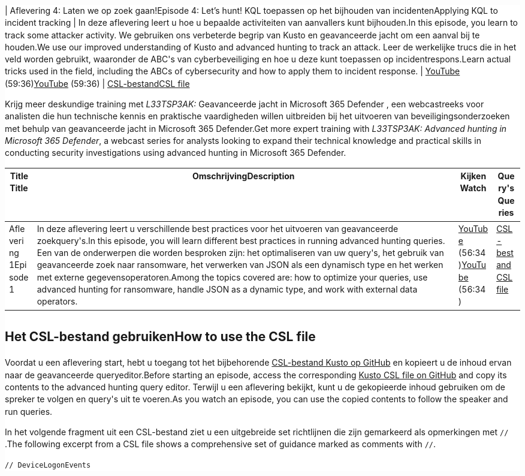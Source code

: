| <span data-ttu-id="22585-130">Aflevering 4: Laten we op zoek gaan!</span><span class="sxs-lookup"><span data-stu-id="22585-130">Episode 4: Let’s hunt!</span></span> <span data-ttu-id="22585-131">KQL toepassen op het bijhouden van incidenten</span><span class="sxs-lookup"><span data-stu-id="22585-131">Applying KQL to incident tracking</span></span> | <span data-ttu-id="22585-132">In deze aflevering leert u hoe u bepaalde activiteiten van aanvallers kunt bijhouden.</span><span class="sxs-lookup"><span data-stu-id="22585-132">In this episode, you learn to track some attacker activity.</span></span> <span data-ttu-id="22585-133">We gebruiken ons verbeterde begrip van Kusto en geavanceerde jacht om een aanval bij te houden.</span><span class="sxs-lookup"><span data-stu-id="22585-133">We use our improved understanding of Kusto and advanced hunting to track an attack.</span></span> <span data-ttu-id="22585-134">Leer de werkelijke trucs die in het veld worden gebruikt, waaronder de ABC's van cyberbeveiliging en hoe u deze kunt toepassen op incidentrespons.</span><span class="sxs-lookup"><span data-stu-id="22585-134">Learn actual tricks used in the field, including the ABCs of cybersecurity and how to apply them to incident response.</span></span> | <span data-ttu-id="22585-135">[YouTube](https://youtu.be/2EUxOc_LNd8?t=291) (59:36)</span><span class="sxs-lookup"><span data-stu-id="22585-135">[YouTube](https://youtu.be/2EUxOc_LNd8?t=291) (59:36)</span></span> | [<span data-ttu-id="22585-136">CSL-bestand</span><span class="sxs-lookup"><span data-stu-id="22585-136">CSL file</span></span>](https://github.com/microsoft/Microsoft-threat-protection-Hunting-Queries/blob/master/Webcasts/TrackingTheAdversary/Episode%204%20-%20Lets%20Hunt.csl) 


<span data-ttu-id="22585-137">Krijg meer deskundige training met *L33TSP3AK:* Geavanceerde jacht in Microsoft 365 Defender , een webcastreeks voor analisten die hun technische kennis en praktische vaardigheden willen uitbreiden bij het uitvoeren van beveiligingsonderzoeken met behulp van geavanceerde jacht in Microsoft 365 Defender.</span><span class="sxs-lookup"><span data-stu-id="22585-137">Get more expert training with *L33TSP3AK: Advanced hunting in Microsoft 365 Defender*, a webcast series for analysts looking to expand their technical knowledge and practical skills in conducting security investigations using advanced hunting in Microsoft 365 Defender.</span></span> 

| <span data-ttu-id="22585-138">Title</span><span class="sxs-lookup"><span data-stu-id="22585-138">Title</span></span> | <span data-ttu-id="22585-139">Omschrijving</span><span class="sxs-lookup"><span data-stu-id="22585-139">Description</span></span> | <span data-ttu-id="22585-140">Kijken</span><span class="sxs-lookup"><span data-stu-id="22585-140">Watch</span></span> | <span data-ttu-id="22585-141">Query's</span><span class="sxs-lookup"><span data-stu-id="22585-141">Queries</span></span> | 
|--|--|--|--|
| <span data-ttu-id="22585-142">Aflevering 1</span><span class="sxs-lookup"><span data-stu-id="22585-142">Episode 1</span></span>  | <span data-ttu-id="22585-143">In deze aflevering leert u verschillende best practices voor het uitvoeren van geavanceerde zoekquery's.</span><span class="sxs-lookup"><span data-stu-id="22585-143">In this episode, you will learn different best practices in running advanced hunting queries.</span></span> <span data-ttu-id="22585-144">Een van de onderwerpen die worden besproken zijn: het optimaliseren van uw query's, het gebruik van geavanceerde zoek naar ransomware, het verwerken van JSON als een dynamisch type en het werken met externe gegevensoperatoren.</span><span class="sxs-lookup"><span data-stu-id="22585-144">Among the topics covered are: how to optimize your queries, use advanced hunting for ransomware, handle JSON as a dynamic type, and work with external data operators.</span></span> | <span data-ttu-id="22585-145">[YouTube](https://www.youtube.com/watch?v=nMGbK-ALaVg&feature=youtu.be) (56:34)</span><span class="sxs-lookup"><span data-stu-id="22585-145">[YouTube](https://www.youtube.com/watch?v=nMGbK-ALaVg&feature=youtu.be) (56:34)</span></span> | [<span data-ttu-id="22585-146">CSL-bestand</span><span class="sxs-lookup"><span data-stu-id="22585-146">CSL file</span></span>](https://github.com/microsoft/Microsoft-365-Defender-Hunting-Queries/blob/master/Webcasts/l33tSpeak/Performance%2C%20Json%20and%20dynamics%20operator%2C%20external%20data.csl)


## <a name="how-to-use-the-csl-file"></a><span data-ttu-id="22585-147">Het CSL-bestand gebruiken</span><span class="sxs-lookup"><span data-stu-id="22585-147">How to use the CSL file</span></span>
<span data-ttu-id="22585-148">Voordat u een aflevering start, hebt u toegang tot het bijbehorende [CSL-bestand Kusto op GitHub](https://github.com/microsoft/Microsoft-threat-protection-Hunting-Queries/tree/master/Webcasts/TrackingTheAdversary) en kopieert u de inhoud ervan naar de geavanceerde queryeditor.</span><span class="sxs-lookup"><span data-stu-id="22585-148">Before starting an episode, access the corresponding [Kusto CSL file on GitHub](https://github.com/microsoft/Microsoft-threat-protection-Hunting-Queries/tree/master/Webcasts/TrackingTheAdversary) and copy its contents to the advanced hunting query editor.</span></span> <span data-ttu-id="22585-149">Terwijl u een aflevering bekijkt, kunt u de gekopieerde inhoud gebruiken om de spreker te volgen en query's uit te voeren.</span><span class="sxs-lookup"><span data-stu-id="22585-149">As you watch an episode, you can use the copied contents to follow the speaker and run queries.</span></span> 

<span data-ttu-id="22585-150">In het volgende fragment uit een CSL-bestand ziet u een uitgebreide set richtlijnen die zijn gemarkeerd als opmerkingen met `//` .</span><span class="sxs-lookup"><span data-stu-id="22585-150">The following excerpt from a CSL file shows a comprehensive set of guidance marked as comments with `//`.</span></span>

```kusto
// DeviceLogonEvents
```